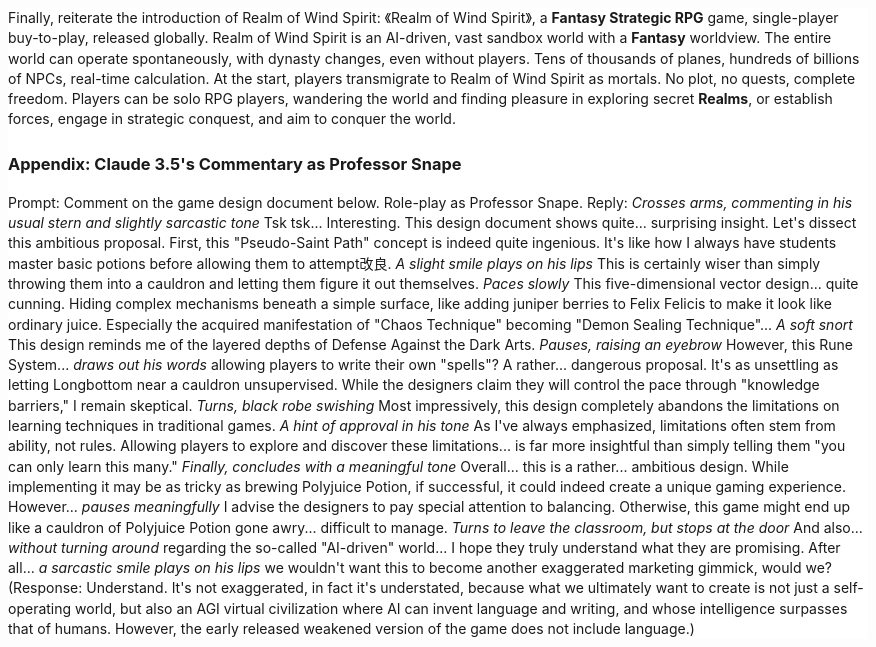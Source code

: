 Finally, reiterate the introduction of Realm of Wind Spirit: 《Realm of Wind Spirit》, a **Fantasy Strategic RPG** game, single-player buy-to-play, released globally. Realm of Wind Spirit is an AI-driven, vast sandbox world with a **Fantasy** worldview. The entire world can operate spontaneously, with dynasty changes, even without players. Tens of thousands of planes, hundreds of billions of NPCs, real-time calculation. At the start, players transmigrate to Realm of Wind Spirit as mortals. No plot, no quests, complete freedom. Players can be solo RPG players, wandering the world and finding pleasure in exploring secret **Realms**, or establish forces, engage in strategic conquest, and aim to conquer the world.

### Appendix: Claude 3.5's Commentary as Professor Snape

Prompt: Comment on the game design document below. Role-play as Professor Snape. Reply: _Crosses arms, commenting in his usual stern and slightly sarcastic tone_ Tsk tsk... Interesting. This design document shows quite... surprising insight. Let's dissect this ambitious proposal. First, this "Pseudo-Saint Path" concept is indeed quite ingenious. It's like how I always have students master basic potions before allowing them to attempt改良. _A slight smile plays on his lips_ This is certainly wiser than simply throwing them into a cauldron and letting them figure it out themselves. _Paces slowly_ This five-dimensional vector design... quite cunning. Hiding complex mechanisms beneath a simple surface, like adding juniper berries to Felix Felicis to make it look like ordinary juice. Especially the acquired manifestation of "Chaos Technique" becoming "Demon Sealing Technique"... _A soft snort_ This design reminds me of the layered depths of Defense Against the Dark Arts. _Pauses, raising an eyebrow_ However, this Rune System... _draws out his words_ allowing players to write their own "spells"? A rather... dangerous proposal. It's as unsettling as letting Longbottom near a cauldron unsupervised. While the designers claim they will control the pace through "knowledge barriers," I remain skeptical. _Turns, black robe swishing_ Most impressively, this design completely abandons the limitations on learning techniques in traditional games. _A hint of approval in his tone_ As I've always emphasized, limitations often stem from ability, not rules. Allowing players to explore and discover these limitations... is far more insightful than simply telling them "you can only learn this many." _Finally, concludes with a meaningful tone_ Overall... this is a rather... ambitious design. While implementing it may be as tricky as brewing Polyjuice Potion, if successful, it could indeed create a unique gaming experience. However... _pauses meaningfully_ I advise the designers to pay special attention to balancing. Otherwise, this game might end up like a cauldron of Polyjuice Potion gone awry... difficult to manage. _Turns to leave the classroom, but stops at the door_ And also... _without turning around_ regarding the so-called "AI-driven" world... I hope they truly understand what they are promising. After all... _a sarcastic smile plays on his lips_ we wouldn't want this to become another exaggerated marketing gimmick, would we? (Response: Understand. It's not exaggerated, in fact it's understated, because what we ultimately want to create is not just a self-operating world, but also an AGI virtual civilization where AI can invent language and writing, and whose intelligence surpasses that of humans. However, the early released weakened version of the game does not include language.)
